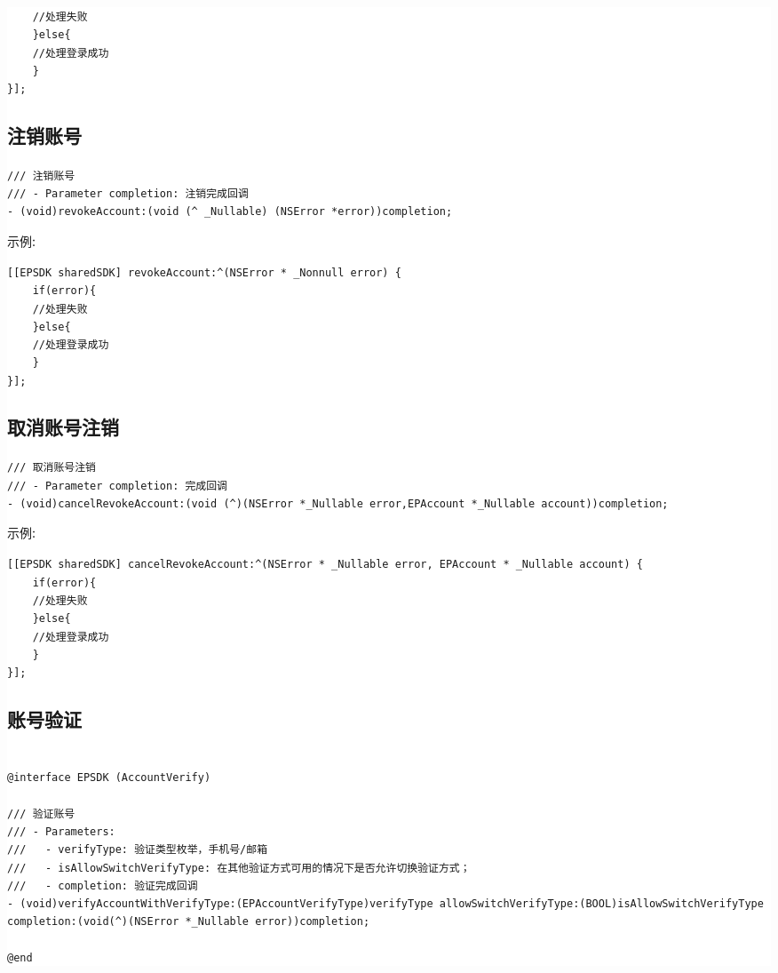 ```objc
    //处理失败
    }else{
    //处理登录成功
    }
}];
```


## 注销账号
```objc
/// 注销账号
/// - Parameter completion: 注销完成回调
- (void)revokeAccount:(void (^ _Nullable) (NSError *error))completion;
```
示例:
```objc
[[EPSDK sharedSDK] revokeAccount:^(NSError * _Nonnull error) {
    if(error){
    //处理失败
    }else{
    //处理登录成功
    }
}];
```

## 取消账号注销
```objc
/// 取消账号注销
/// - Parameter completion: 完成回调
- (void)cancelRevokeAccount:(void (^)(NSError *_Nullable error,EPAccount *_Nullable account))completion;
```
示例:
```objc
[[EPSDK sharedSDK] cancelRevokeAccount:^(NSError * _Nullable error, EPAccount * _Nullable account) {
    if(error){
    //处理失败
    }else{
    //处理登录成功
    }
}];
```

## 账号验证
```objc

@interface EPSDK (AccountVerify)

/// 验证账号
/// - Parameters:
///   - verifyType: 验证类型枚举，手机号/邮箱
///   - isAllowSwitchVerifyType: 在其他验证方式可用的情况下是否允许切换验证方式；
///   - completion: 验证完成回调
- (void)verifyAccountWithVerifyType:(EPAccountVerifyType)verifyType allowSwitchVerifyType:(BOOL)isAllowSwitchVerifyType completion:(void(^)(NSError *_Nullable error))completion;

@end
```
